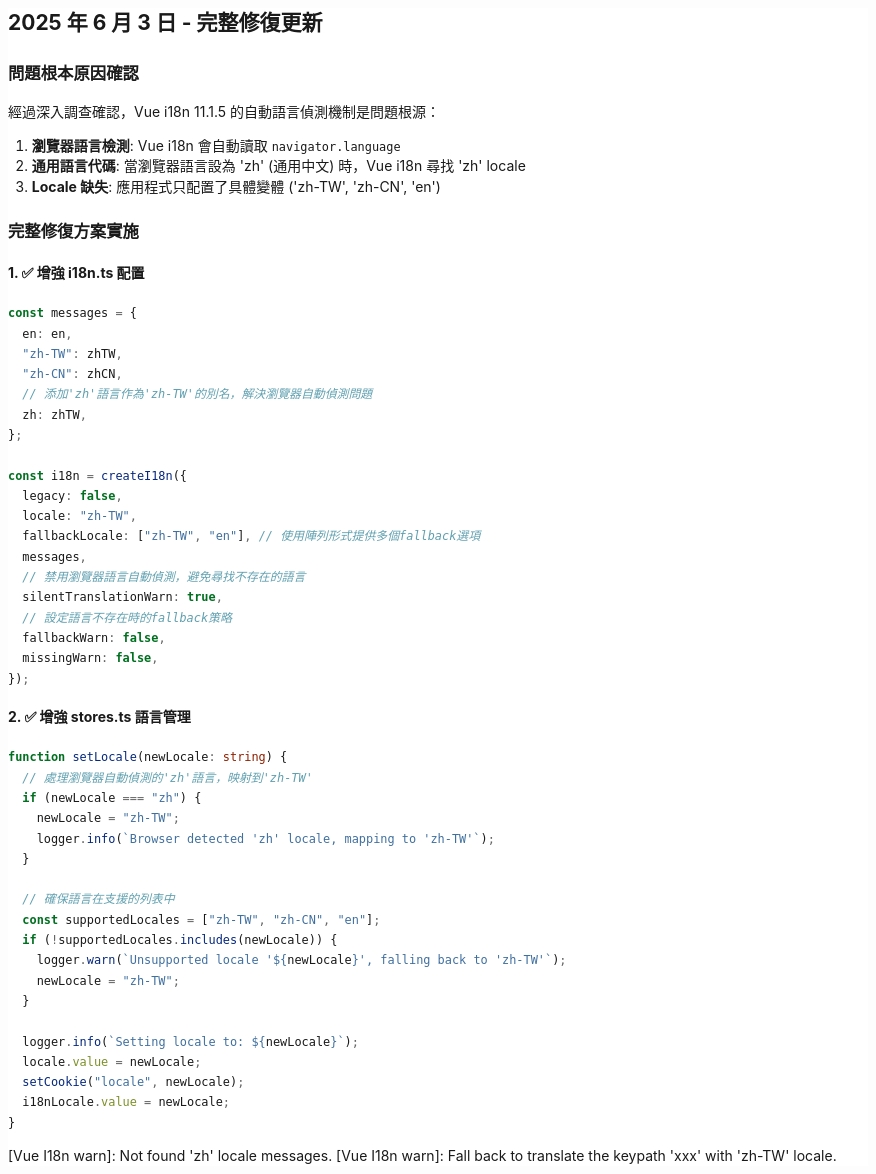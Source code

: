 
## 2025 年 6 月 3 日 - 完整修復更新

### 問題根本原因確認

經過深入調查確認，Vue i18n 11.1.5 的自動語言偵測機制是問題根源：

1. **瀏覽器語言檢測**: Vue i18n 會自動讀取 `navigator.language`
2. **通用語言代碼**: 當瀏覽器語言設為 'zh' (通用中文) 時，Vue i18n 尋找 'zh' locale
3. **Locale 缺失**: 應用程式只配置了具體變體 ('zh-TW', 'zh-CN', 'en')

### 完整修復方案實施

#### 1. ✅ 增強 i18n.ts 配置

```typescript
const messages = {
  en: en,
  "zh-TW": zhTW,
  "zh-CN": zhCN,
  // 添加'zh'語言作為'zh-TW'的別名，解決瀏覽器自動偵測問題
  zh: zhTW,
};

const i18n = createI18n({
  legacy: false,
  locale: "zh-TW",
  fallbackLocale: ["zh-TW", "en"], // 使用陣列形式提供多個fallback選項
  messages,
  // 禁用瀏覽器語言自動偵測，避免尋找不存在的語言
  silentTranslationWarn: true,
  // 設定語言不存在時的fallback策略
  fallbackWarn: false,
  missingWarn: false,
});
```

#### 2. ✅ 增強 stores.ts 語言管理

```typescript
function setLocale(newLocale: string) {
  // 處理瀏覽器自動偵測的'zh'語言，映射到'zh-TW'
  if (newLocale === "zh") {
    newLocale = "zh-TW";
    logger.info(`Browser detected 'zh' locale, mapping to 'zh-TW'`);
  }

  // 確保語言在支援的列表中
  const supportedLocales = ["zh-TW", "zh-CN", "en"];
  if (!supportedLocales.includes(newLocale)) {
    logger.warn(`Unsupported locale '${newLocale}', falling back to 'zh-TW'`);
    newLocale = "zh-TW";
  }

  logger.info(`Setting locale to: ${newLocale}`);
  locale.value = newLocale;
  setCookie("locale", newLocale);
  i18nLocale.value = newLocale;
}
```


[Vue I18n warn]: Not found 'zh' locale messages.
[Vue I18n warn]: Fall back to translate the keypath 'xxx' with 'zh-TW' locale.
